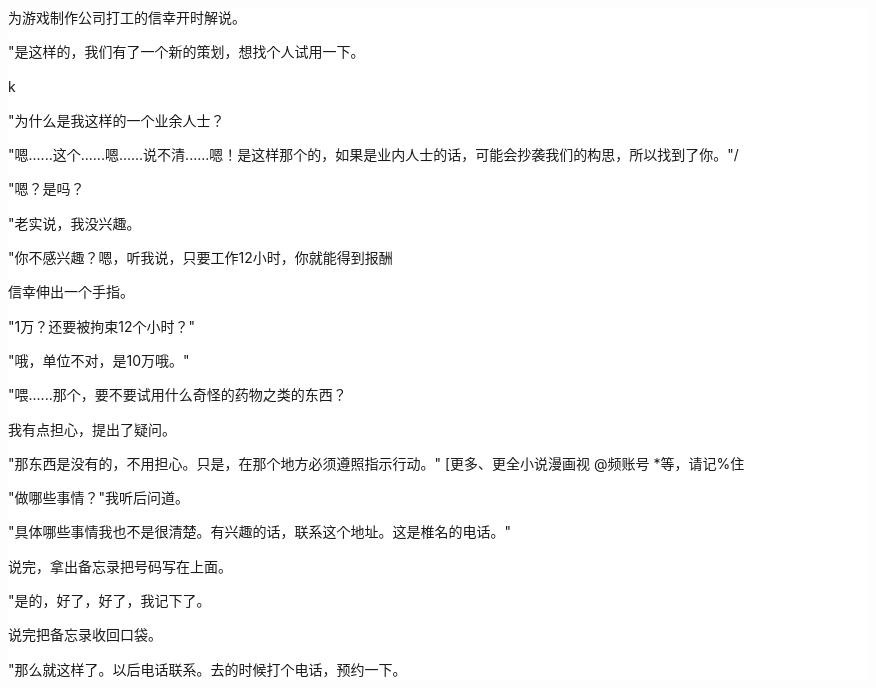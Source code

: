 为游戏制作公司打工的信幸开时解说。



"是这样的，我们有了一个新的策划，想找个人试用一下。

k



"为什么是我这样的一个业余人士？



"嗯......这个......嗯......说不清......嗯！是这样那个的，如果是业内人士的话，可能会抄袭我们的构思，所以找到了你。"/



"嗯？是吗？



"老实说，我没兴趣。



"你不感兴趣？嗯，听我说，只要工作12小时，你就能得到报酬



信幸伸出一个手指。



"1万？还要被拘束12个小时？"



"哦，单位不对，是10万哦。"



"喂......那个，要不要试用什么奇怪的药物之类的东西？



我有点担心，提出了疑问。



"那东西是没有的，不用担心。只是，在那个地方必须遵照指示行动。" [更多、更全小说漫画视 @频账号 *等，请记%住



"做哪些事情？"我听后问道。



"具体哪些事情我也不是很清楚。有兴趣的话，联系这个地址。这是椎名的电话。"



说完，拿出备忘录把号码写在上面。



"是的，好了，好了，我记下了。



说完把备忘录收回口袋。



"那么就这样了。以后电话联系。去的时候打个电话，预约一下。
